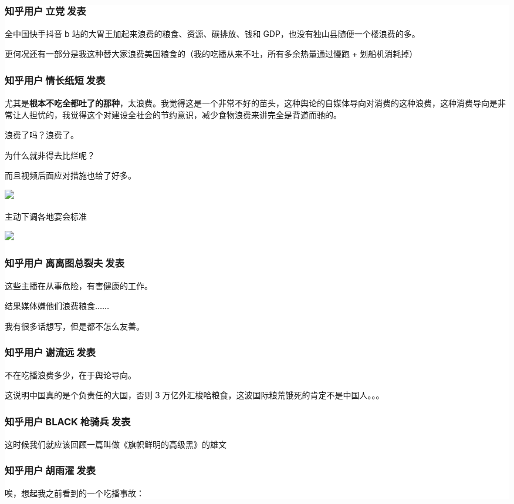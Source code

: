 ### 知乎用户 立党 发表
    
全中国快手抖音 b 站的大胃王加起来浪费的粮食、资源、碳排放、钱和 GDP，也没有独山县随便一个楼浪费的多。

更何况还有一部分是我这种替大家浪费美国粮食的（我的吃播从来不吐，所有多余热量通过慢跑 + 划船机消耗掉）
    
    
    
    
### 知乎用户 情长纸短 发表
    
尤其是**根本不吃全都吐了的那种**，太浪费。我觉得这是一个非常不好的苗头，这种舆论的自媒体导向对消费的这种浪费，这种消费导向是非常让人担忧的，我觉得这个对建设全社会的节约意识，减少食物浪费来讲完全是背道而驰的。

浪费了吗？浪费了。

为什么就非得去比烂呢？

而且视频后面应对措施也给了好多。



![](https://images.weserv.nl/?url=https%3A//pic2.zhimg.com/v2-aeffbb61c58cc9b3cd64654d71345caf_r.jpg%3Fsource%3D1940ef5c)

主动下调各地宴会标准



![](https://images.weserv.nl/?url=https%3A//pic4.zhimg.com/v2-32b73a36e6f6468f6bf64ec2c0a4b51f_r.jpg%3Fsource%3D1940ef5c)
    
    
    
    
### 知乎用户  离离图总裂夫 发表
    
这些主播在从事危险，有害健康的工作。

结果媒体嫌他们浪费粮食……

我有很多话想写，但是都不怎么友善。
    
    
    
    
### 知乎用户 谢流远​ 发表
    
不在吃播浪费多少，在于舆论导向。

这说明中国真的是个负责任的大国，否则 3 万亿外汇梭哈粮食，这波国际粮荒饿死的肯定不是中国人。。。
    
    
    
    
### 知乎用户 BLACK 枪骑兵 发表
    
这时候我们就应该回顾一篇叫做《旗帜鲜明的高级黑》的雄文
    
    
    
    
### 知乎用户 胡雨濯 发表
    
唉，想起我之前看到的一个吃播事故：
